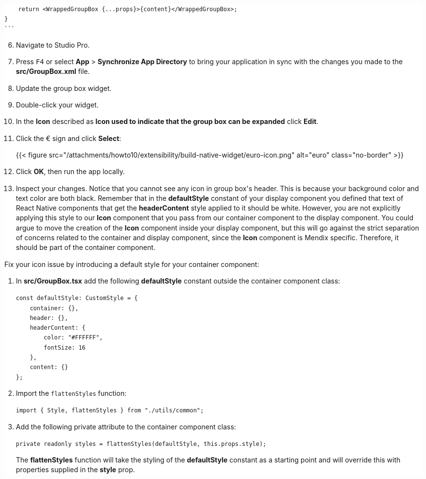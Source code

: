         return <WrappedGroupBox {...props}>{content}</WrappedGroupBox>;
    }
    ```

6. Navigate to Studio Pro.
7. Press <kbd>F4</kbd> or select **App** > **Synchronize App Directory** to bring your application in sync with the changes you made to the **src/GroupBox.xml** file.
8. Update the group box widget.
9. Double-click your widget.
10. In the **Icon** described as **Icon used to indicate that the group box can be expanded** click **Edit**.
11. Click the € sign and click **Select**:

    {{< figure src="/attachments/howto10/extensibility/build-native-widget/euro-icon.png" alt="euro" class="no-border" >}}

12. Click **OK**, then run the app locally.
13. Inspect your changes. Notice that you cannot see any icon in group box's header. This is because your background color and text color are both black. Remember that in the **defaultStyle** constant of your display component you defined that text of React Native components that get the **headerContent** style applied to it should be white. However, you are not explicitly applying this style to our **Icon** component that you pass from our container component to the display component. You could argue to move the creation of the **Icon** component inside your display component, but this will go against the strict separation of concerns related to the container and display component, since the **Icon** component is Mendix specific. Therefore, it should be part of the container component.

Fix your icon issue by introducing a default style for your container component:

1. In **src/GroupBox.tsx** add the following **defaultStyle** constant outside the container component class:

    ```tsx
    const defaultStyle: CustomStyle = {
        container: {},
        header: {},
        headerContent: {
            color: "#FFFFFF",
            fontSize: 16
        },
        content: {}
    };
    ```

2. Import the `flattenStyles` function:

    ```tsx
    import { Style, flattenStyles } from "./utils/common";
    ```

3. Add the following private attribute to the container component class:

    ```tsx
    private readonly styles = flattenStyles(defaultStyle, this.props.style);
    ```

    The **flattenStyles** function will take the styling of the **defaultStyle** constant as a starting point and will override this with properties supplied in the **style** prop.
